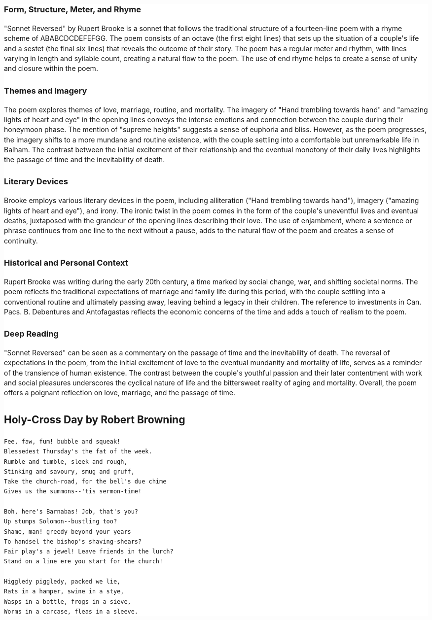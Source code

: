 ### Form, Structure, Meter, and Rhyme
"Sonnet Reversed" by Rupert Brooke is a sonnet that follows the traditional structure of a fourteen-line poem with a rhyme scheme of ABABCDCDEFEFGG. The poem consists of an octave (the first eight lines) that sets up the situation of a couple's life and a sestet (the final six lines) that reveals the outcome of their story. The poem has a regular meter and rhythm, with lines varying in length and syllable count, creating a natural flow to the poem. The use of end rhyme helps to create a sense of unity and closure within the poem.

### Themes and Imagery
The poem explores themes of love, marriage, routine, and mortality. The imagery of "Hand trembling towards hand" and "amazing lights of heart and eye" in the opening lines conveys the intense emotions and connection between the couple during their honeymoon phase. The mention of "supreme heights" suggests a sense of euphoria and bliss. However, as the poem progresses, the imagery shifts to a more mundane and routine existence, with the couple settling into a comfortable but unremarkable life in Balham. The contrast between the initial excitement of their relationship and the eventual monotony of their daily lives highlights the passage of time and the inevitability of death.

### Literary Devices
Brooke employs various literary devices in the poem, including alliteration ("Hand trembling towards hand"), imagery ("amazing lights of heart and eye"), and irony. The ironic twist in the poem comes in the form of the couple's uneventful lives and eventual deaths, juxtaposed with the grandeur of the opening lines describing their love. The use of enjambment, where a sentence or phrase continues from one line to the next without a pause, adds to the natural flow of the poem and creates a sense of continuity.

### Historical and Personal Context
Rupert Brooke was writing during the early 20th century, a time marked by social change, war, and shifting societal norms. The poem reflects the traditional expectations of marriage and family life during this period, with the couple settling into a conventional routine and ultimately passing away, leaving behind a legacy in their children. The reference to investments in Can. Pacs. B. Debentures and Antofagastas reflects the economic concerns of the time and adds a touch of realism to the poem.

### Deep Reading
"Sonnet Reversed" can be seen as a commentary on the passage of time and the inevitability of death. The reversal of expectations in the poem, from the initial excitement of love to the eventual mundanity and mortality of life, serves as a reminder of the transience of human existence. The contrast between the couple's youthful passion and their later contentment with work and social pleasures underscores the cyclical nature of life and the bittersweet reality of aging and mortality. Overall, the poem offers a poignant reflection on love, marriage, and the passage of time.

## Holy-Cross Day by Robert Browning

```
Fee, faw, fum! bubble and squeak!
Blessedest Thursday's the fat of the week.
Rumble and tumble, sleek and rough,
Stinking and savoury, smug and gruff,
Take the church-road, for the bell's due chime
Gives us the summons--'tis sermon-time!

Boh, here's Barnabas! Job, that's you?
Up stumps Solomon--bustling too?
Shame, man! greedy beyond your years
To handsel the bishop's shaving-shears?
Fair play's a jewel! Leave friends in the lurch?
Stand on a line ere you start for the church!

Higgledy piggledy, packed we lie,
Rats in a hamper, swine in a stye,
Wasps in a bottle, frogs in a sieve,
Worms in a carcase, fleas in a sleeve.
```